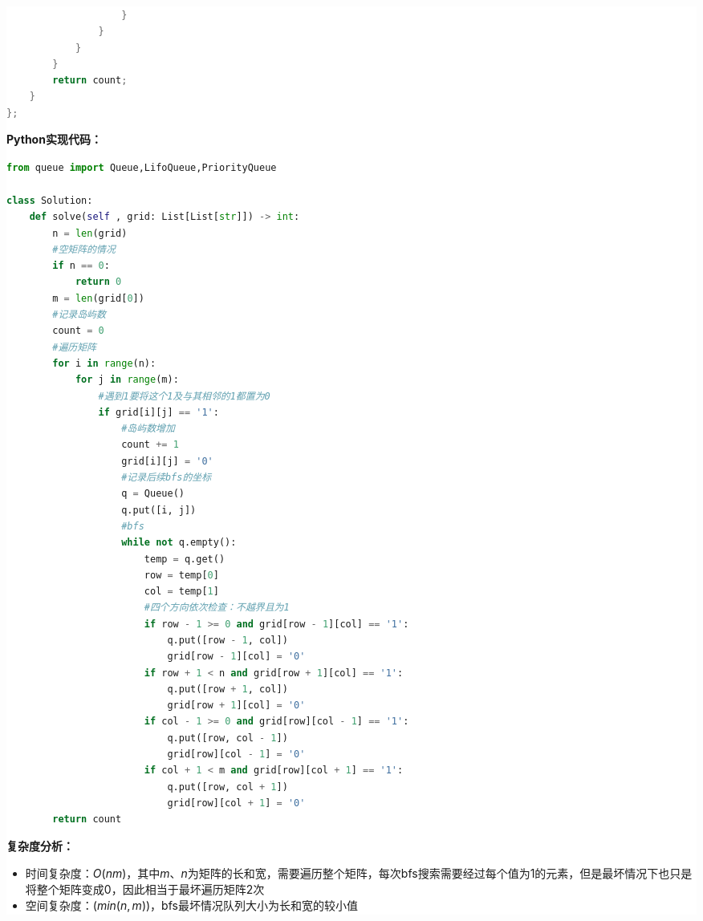 ```cpp
                    }
                }
            }
        }
        return count;
    }
};
```
**Python实现代码：**
```python
from queue import Queue,LifoQueue,PriorityQueue

class Solution:
    def solve(self , grid: List[List[str]]) -> int:
        n = len(grid)
        #空矩阵的情况
        if n == 0:  
            return 0
        m = len(grid[0])
        #记录岛屿数
        count = 0 
        #遍历矩阵
        for i in range(n): 
            for j in range(m):
                #遇到1要将这个1及与其相邻的1都置为0
                if grid[i][j] == '1':  
                    #岛屿数增加
                    count += 1 
                    grid[i][j] = '0'
                    #记录后续bfs的坐标
                    q = Queue() 
                    q.put([i, j])
                    #bfs
                    while not q.empty(): 
                        temp = q.get()
                        row = temp[0]
                        col = temp[1]
                        #四个方向依次检查：不越界且为1
                        if row - 1 >= 0 and grid[row - 1][col] == '1':
                            q.put([row - 1, col])
                            grid[row - 1][col] = '0'
                        if row + 1 < n and grid[row + 1][col] == '1':
                            q.put([row + 1, col])
                            grid[row + 1][col] = '0'
                        if col - 1 >= 0 and grid[row][col - 1] == '1':
                            q.put([row, col - 1])
                            grid[row][col - 1] = '0'
                        if col + 1 < m and grid[row][col + 1] == '1':
                            q.put([row, col + 1])
                            grid[row][col + 1] = '0'
        return count
```


**复杂度分析：**
- 时间复杂度：$O(nm)$，其中$m$、$n$为矩阵的长和宽，需要遍历整个矩阵，每次bfs搜索需要经过每个值为1的元素，但是最坏情况下也只是将整个矩阵变成0，因此相当于最坏遍历矩阵2次
- 空间复杂度：$(min(n,m))$，bfs最坏情况队列大小为长和宽的较小值